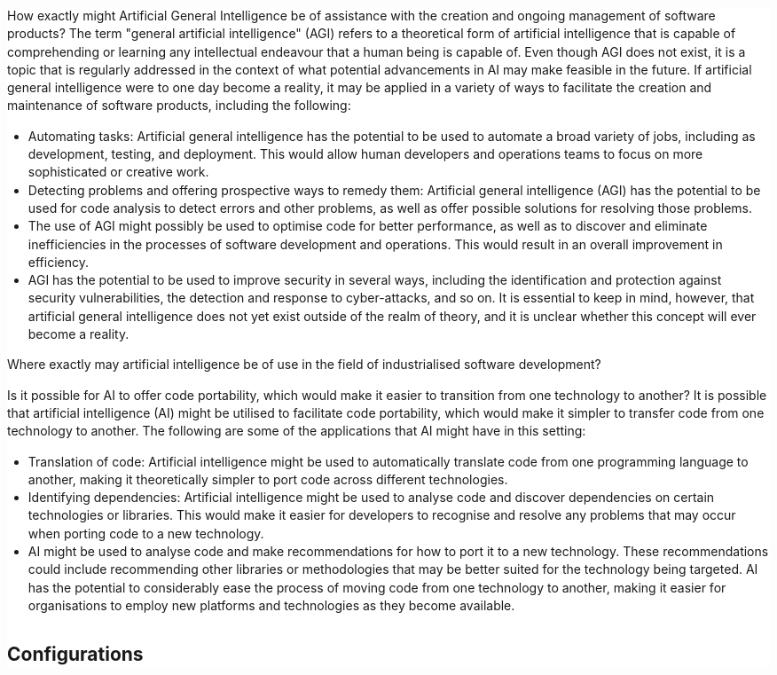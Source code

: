   How exactly might Artificial General Intelligence be of assistance with the creation and ongoing 
management of software products?
  The term "general artificial intelligence" (AGI) refers to a theoretical form of artificial intelligence 
that is capable of comprehending or learning any intellectual endeavour that a human being is 
capable of. Even though AGI does not exist, it is a topic that is regularly addressed in the context of 
what potential advancements in AI may make feasible in the future.
  If artificial general intelligence were to one day become a reality, it may be applied in a variety of 
ways to facilitate the creation and maintenance of software products, including the following:
-	Automating tasks: Artificial general intelligence has the potential to be used to automate 
a broad variety of jobs, including as development, testing, and deployment. This would 
allow human developers and operations teams to focus on more sophisticated or 
creative work.
-	Detecting problems and offering prospective ways to remedy them: Artificial general 
intelligence (AGI) has the potential to be used for code analysis to detect errors and 
other problems, as well as offer possible solutions for resolving those problems.
-	The use of AGI might possibly be used to optimise code for better performance, as well 
as to discover and eliminate inefficiencies in the processes of software development and 
operations. This would result in an overall improvement in efficiency.
-	AGI has the potential to be used to improve security in several ways, including the 
identification and protection against security vulnerabilities, the detection and response 
to cyber-attacks, and so on.
  It is essential to keep in mind, however, that artificial general intelligence does not yet exist 
outside of the realm of theory, and it is unclear whether this concept will ever become a reality.
  
  Where exactly may artificial intelligence be of use in the field of industrialised software 
development?
  
  Is it possible for AI to offer code portability, which would make it easier to transition from one 
technology to another? It is possible that artificial intelligence (AI) might be utilised to facilitate 
code portability, which would make it simpler to transfer code from one technology to another. The 
following are some of the applications that AI might have in this setting:
-	Translation of code: Artificial intelligence might be used to automatically translate code 
from one programming language to another, making it theoretically simpler to port code 
across different technologies.
-	Identifying dependencies: Artificial intelligence might be used to analyse code and 
discover dependencies on certain technologies or libraries. This would make it easier for 
developers to recognise and resolve any problems that may occur when porting code to a 
new technology.
-	AI might be used to analyse code and make recommendations for how to port it to a 
new technology. These recommendations could include recommending other libraries or 
methodologies that may be better suited for the technology being targeted.
  AI has the potential to considerably ease the process of moving code from one technology to 
another, making it easier for organisations to employ new platforms and technologies as they 
become available. 
  
  
  
## Configurations
